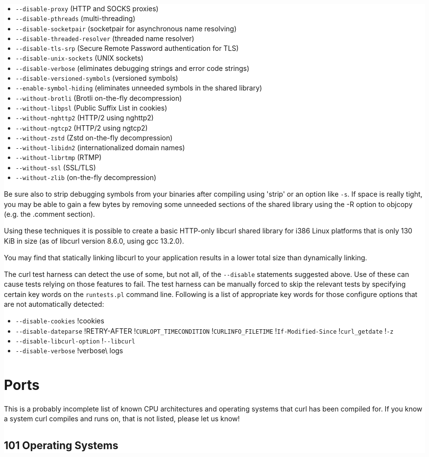  - `--disable-proxy` (HTTP and SOCKS proxies)
 - `--disable-pthreads` (multi-threading)
 - `--disable-socketpair` (socketpair for asynchronous name resolving)
 - `--disable-threaded-resolver`  (threaded name resolver)
 - `--disable-tls-srp` (Secure Remote Password authentication for TLS)
 - `--disable-unix-sockets` (UNIX sockets)
 - `--disable-verbose` (eliminates debugging strings and error code strings)
 - `--disable-versioned-symbols` (versioned symbols)
 - `--enable-symbol-hiding` (eliminates unneeded symbols in the shared library)
 - `--without-brotli` (Brotli on-the-fly decompression)
 - `--without-libpsl` (Public Suffix List in cookies)
 - `--without-nghttp2` (HTTP/2 using nghttp2)
 - `--without-ngtcp2` (HTTP/2 using ngtcp2)
 - `--without-zstd` (Zstd on-the-fly decompression)
 - `--without-libidn2` (internationalized domain names)
 - `--without-librtmp` (RTMP)
 - `--without-ssl` (SSL/TLS)
 - `--without-zlib` (on-the-fly decompression)

Be sure also to strip debugging symbols from your binaries after compiling
using 'strip' or an option like `-s`. If space is really tight, you may be able
to gain a few bytes by removing some unneeded sections of the shared library
using the -R option to objcopy (e.g. the .comment section).

Using these techniques it is possible to create a basic HTTP-only libcurl
shared library for i386 Linux platforms that is only 130 KiB in size
(as of libcurl version 8.6.0, using gcc 13.2.0).

You may find that statically linking libcurl to your application results in a
lower total size than dynamically linking.

The curl test harness can detect the use of some, but not all, of the
`--disable` statements suggested above. Use of these can cause tests relying
on those features to fail. The test harness can be manually forced to skip the
relevant tests by specifying certain key words on the `runtests.pl` command
line. Following is a list of appropriate key words for those configure options
that are not automatically detected:

 - `--disable-cookies`          !cookies
 - `--disable-dateparse`        !RETRY-AFTER !`CURLOPT_TIMECONDITION` !`CURLINFO_FILETIME` !`If-Modified-Since` !`curl_getdate` !`-z`
 - `--disable-libcurl-option`   !`--libcurl`
 - `--disable-verbose`          !verbose\ logs

# Ports

This is a probably incomplete list of known CPU architectures and operating
systems that curl has been compiled for. If you know a system curl compiles
and runs on, that is not listed, please let us know!

## 101 Operating Systems
